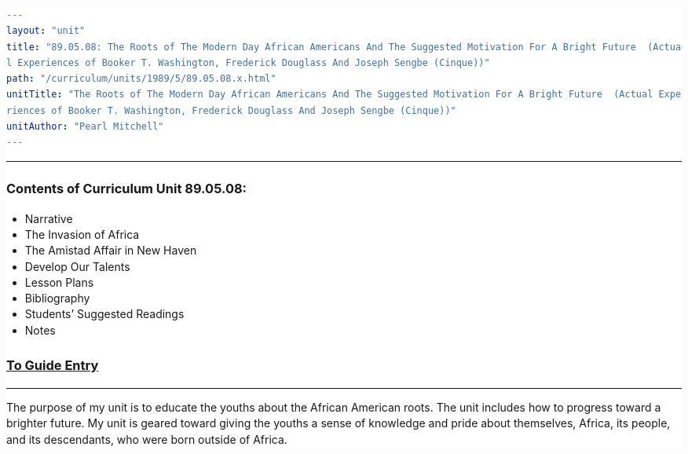 ```yaml
---
layout: "unit"
title: "89.05.08: The Roots of The Modern Day African Americans And The Suggested Motivation For A Bright Future  (Actual Experiences of Booker T. Washington, Frederick Douglass And Joseph Sengbe (Cinque))"
path: "/curriculum/units/1989/5/89.05.08.x.html"
unitTitle: "The Roots of The Modern Day African Americans And The Suggested Motivation For A Bright Future  (Actual Experiences of Booker T. Washington, Frederick Douglass And Joseph Sengbe (Cinque))"
unitAuthor: "Pearl Mitchell"
---
```

<body>
<hr/>
<h3>
Contents of Curriculum Unit 89.05.08:
</h3>
<ul>
<li>
Narrative
</li>
<li>
The Invasion of Africa
</li>
<li>
The Amistad Affair in New Haven
</li>
<li>
Develop Our Talents
</li>
<li>
Lesson Plans
</li>
<li>
Bibliography
</li>
<li>
Students’ Suggested Readings
</li>
<li>
Notes
</li>
</ul>
<h3>
<a href="../../../guides/1989/5/89.05.08.x.html">
To Guide Entry
</a>
</h3>
<hr/>
The purpose of my unit is to educate the youths about the African American roots. The unit includes how to progress toward a brighter future. My unit is geared toward giving the youths a sense of knowledge and pride about themselves, Africa, its people, and its descendants, who were born outside of Africa.
<p>